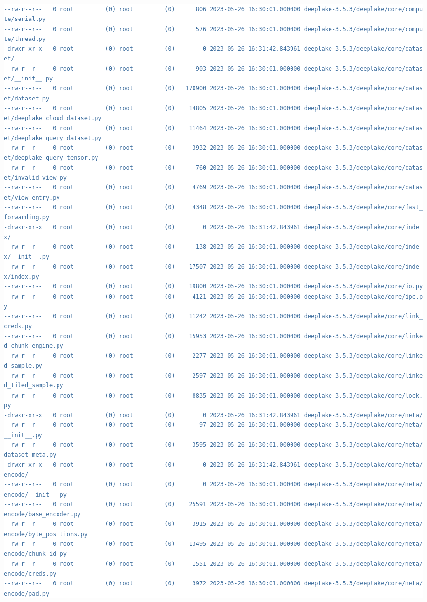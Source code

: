```diff
--rw-r--r--   0 root         (0) root         (0)      806 2023-05-26 16:30:01.000000 deeplake-3.5.3/deeplake/core/compute/serial.py
--rw-r--r--   0 root         (0) root         (0)      576 2023-05-26 16:30:01.000000 deeplake-3.5.3/deeplake/core/compute/thread.py
-drwxr-xr-x   0 root         (0) root         (0)        0 2023-05-26 16:31:42.843961 deeplake-3.5.3/deeplake/core/dataset/
--rw-r--r--   0 root         (0) root         (0)      903 2023-05-26 16:30:01.000000 deeplake-3.5.3/deeplake/core/dataset/__init__.py
--rw-r--r--   0 root         (0) root         (0)   170900 2023-05-26 16:30:01.000000 deeplake-3.5.3/deeplake/core/dataset/dataset.py
--rw-r--r--   0 root         (0) root         (0)    14805 2023-05-26 16:30:01.000000 deeplake-3.5.3/deeplake/core/dataset/deeplake_cloud_dataset.py
--rw-r--r--   0 root         (0) root         (0)    11464 2023-05-26 16:30:01.000000 deeplake-3.5.3/deeplake/core/dataset/deeplake_query_dataset.py
--rw-r--r--   0 root         (0) root         (0)     3932 2023-05-26 16:30:01.000000 deeplake-3.5.3/deeplake/core/dataset/deeplake_query_tensor.py
--rw-r--r--   0 root         (0) root         (0)      760 2023-05-26 16:30:01.000000 deeplake-3.5.3/deeplake/core/dataset/invalid_view.py
--rw-r--r--   0 root         (0) root         (0)     4769 2023-05-26 16:30:01.000000 deeplake-3.5.3/deeplake/core/dataset/view_entry.py
--rw-r--r--   0 root         (0) root         (0)     4348 2023-05-26 16:30:01.000000 deeplake-3.5.3/deeplake/core/fast_forwarding.py
-drwxr-xr-x   0 root         (0) root         (0)        0 2023-05-26 16:31:42.843961 deeplake-3.5.3/deeplake/core/index/
--rw-r--r--   0 root         (0) root         (0)      138 2023-05-26 16:30:01.000000 deeplake-3.5.3/deeplake/core/index/__init__.py
--rw-r--r--   0 root         (0) root         (0)    17507 2023-05-26 16:30:01.000000 deeplake-3.5.3/deeplake/core/index/index.py
--rw-r--r--   0 root         (0) root         (0)    19800 2023-05-26 16:30:01.000000 deeplake-3.5.3/deeplake/core/io.py
--rw-r--r--   0 root         (0) root         (0)     4121 2023-05-26 16:30:01.000000 deeplake-3.5.3/deeplake/core/ipc.py
--rw-r--r--   0 root         (0) root         (0)    11242 2023-05-26 16:30:01.000000 deeplake-3.5.3/deeplake/core/link_creds.py
--rw-r--r--   0 root         (0) root         (0)    15953 2023-05-26 16:30:01.000000 deeplake-3.5.3/deeplake/core/linked_chunk_engine.py
--rw-r--r--   0 root         (0) root         (0)     2277 2023-05-26 16:30:01.000000 deeplake-3.5.3/deeplake/core/linked_sample.py
--rw-r--r--   0 root         (0) root         (0)     2597 2023-05-26 16:30:01.000000 deeplake-3.5.3/deeplake/core/linked_tiled_sample.py
--rw-r--r--   0 root         (0) root         (0)     8835 2023-05-26 16:30:01.000000 deeplake-3.5.3/deeplake/core/lock.py
-drwxr-xr-x   0 root         (0) root         (0)        0 2023-05-26 16:31:42.843961 deeplake-3.5.3/deeplake/core/meta/
--rw-r--r--   0 root         (0) root         (0)       97 2023-05-26 16:30:01.000000 deeplake-3.5.3/deeplake/core/meta/__init__.py
--rw-r--r--   0 root         (0) root         (0)     3595 2023-05-26 16:30:01.000000 deeplake-3.5.3/deeplake/core/meta/dataset_meta.py
-drwxr-xr-x   0 root         (0) root         (0)        0 2023-05-26 16:31:42.843961 deeplake-3.5.3/deeplake/core/meta/encode/
--rw-r--r--   0 root         (0) root         (0)        0 2023-05-26 16:30:01.000000 deeplake-3.5.3/deeplake/core/meta/encode/__init__.py
--rw-r--r--   0 root         (0) root         (0)    25591 2023-05-26 16:30:01.000000 deeplake-3.5.3/deeplake/core/meta/encode/base_encoder.py
--rw-r--r--   0 root         (0) root         (0)     3915 2023-05-26 16:30:01.000000 deeplake-3.5.3/deeplake/core/meta/encode/byte_positions.py
--rw-r--r--   0 root         (0) root         (0)    13495 2023-05-26 16:30:01.000000 deeplake-3.5.3/deeplake/core/meta/encode/chunk_id.py
--rw-r--r--   0 root         (0) root         (0)     1551 2023-05-26 16:30:01.000000 deeplake-3.5.3/deeplake/core/meta/encode/creds.py
--rw-r--r--   0 root         (0) root         (0)     3972 2023-05-26 16:30:01.000000 deeplake-3.5.3/deeplake/core/meta/encode/pad.py
```